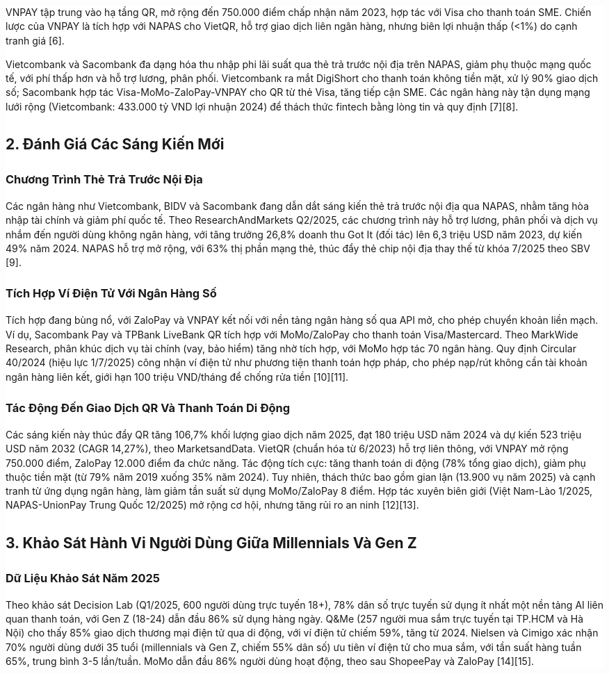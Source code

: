 VNPAY tập trung vào hạ tầng QR, mở rộng đến 750.000 điểm chấp nhận năm 2023, hợp tác với Visa cho thanh toán SME. Chiến lược của VNPAY là tích hợp với NAPAS cho VietQR, hỗ trợ giao dịch liên ngân hàng, nhưng biên lợi nhuận thấp (<1%) do cạnh tranh giá [6].

Vietcombank và Sacombank đa dạng hóa thu nhập phi lãi suất qua thẻ trả trước nội địa trên NAPAS, giảm phụ thuộc mạng quốc tế, với phí thấp hơn và hỗ trợ lương, phân phối. Vietcombank ra mắt DigiShort cho thanh toán không tiền mặt, xử lý 90% giao dịch số; Sacombank hợp tác Visa-MoMo-ZaloPay-VNPAY cho QR từ thẻ Visa, tăng tiếp cận SME. Các ngân hàng này tận dụng mạng lưới rộng (Vietcombank: 433.000 tỷ VND lợi nhuận 2024) để thách thức fintech bằng lòng tin và quy định [7][8].

## 2. Đánh Giá Các Sáng Kiến Mới

### Chương Trình Thẻ Trả Trước Nội Địa

Các ngân hàng như Vietcombank, BIDV và Sacombank đang dẫn dắt sáng kiến thẻ trả trước nội địa qua NAPAS, nhằm tăng hòa nhập tài chính và giảm phí quốc tế. Theo ResearchAndMarkets Q2/2025, các chương trình này hỗ trợ lương, phân phối và dịch vụ nhắm đến người dùng không ngân hàng, với tăng trưởng 26,8% doanh thu Got It (đối tác) lên 6,3 triệu USD năm 2023, dự kiến 49% năm 2024. NAPAS hỗ trợ mở rộng, với 63% thị phần mạng thẻ, thúc đẩy thẻ chip nội địa thay thế từ khóa 7/2025 theo SBV [9].

### Tích Hợp Ví Điện Tử Với Ngân Hàng Số

Tích hợp đang bùng nổ, với ZaloPay và VNPAY kết nối với nền tảng ngân hàng số qua API mở, cho phép chuyển khoản liền mạch. Ví dụ, Sacombank Pay và TPBank LiveBank QR tích hợp với MoMo/ZaloPay cho thanh toán Visa/Mastercard. Theo MarkWide Research, phân khúc dịch vụ tài chính (vay, bảo hiểm) tăng nhờ tích hợp, với MoMo hợp tác 70 ngân hàng. Quy định Circular 40/2024 (hiệu lực 1/7/2025) công nhận ví điện tử như phương tiện thanh toán hợp pháp, cho phép nạp/rút không cần tài khoản ngân hàng liên kết, giới hạn 100 triệu VND/tháng để chống rửa tiền [10][11].

### Tác Động Đến Giao Dịch QR Và Thanh Toán Di Động

Các sáng kiến này thúc đẩy QR tăng 106,7% khối lượng giao dịch năm 2025, đạt 180 triệu USD năm 2024 và dự kiến 523 triệu USD năm 2032 (CAGR 14,27%), theo MarketsandData. VietQR (chuẩn hóa từ 6/2023) hỗ trợ liên thông, với VNPAY mở rộng 750.000 điểm, ZaloPay 12.000 điểm đa chức năng. Tác động tích cực: tăng thanh toán di động (78% tổng giao dịch), giảm phụ thuộc tiền mặt (từ 79% năm 2019 xuống 35% năm 2024). Tuy nhiên, thách thức bao gồm gian lận (13.900 vụ năm 2025) và cạnh tranh từ ứng dụng ngân hàng, làm giảm tần suất sử dụng MoMo/ZaloPay 8 điểm. Hợp tác xuyên biên giới (Việt Nam-Lào 1/2025, NAPAS-UnionPay Trung Quốc 12/2025) mở rộng cơ hội, nhưng tăng rủi ro an ninh [12][13].

## 3. Khảo Sát Hành Vi Người Dùng Giữa Millennials Và Gen Z

### Dữ Liệu Khảo Sát Năm 2025

Theo khảo sát Decision Lab (Q1/2025, 600 người dùng trực tuyến 18+), 78% dân số trực tuyến sử dụng ít nhất một nền tảng AI liên quan thanh toán, với Gen Z (18-24) dẫn đầu 86% sử dụng hàng ngày. Q&Me (257 người mua sắm trực tuyến tại TP.HCM và Hà Nội) cho thấy 85% giao dịch thương mại điện tử qua di động, với ví điện tử chiếm 59%, tăng từ 2024. Nielsen và Cimigo xác nhận 70% người dùng dưới 35 tuổi (millennials và Gen Z, chiếm 55% dân số) ưu tiên ví điện tử cho mua sắm, với tần suất hàng tuần 65%, trung bình 3-5 lần/tuần. MoMo dẫn đầu 86% người dùng hoạt động, theo sau ShopeePay và ZaloPay [14][15].
